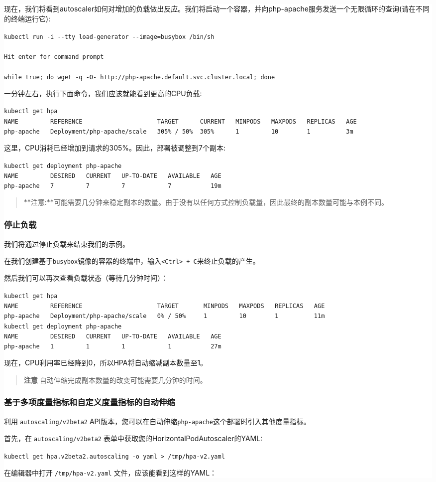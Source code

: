 现在，我们将看到autoscaler如何对增加的负载做出反应。我们将启动一个容器，并向php-apache服务发送一个无限循环的查询(请在不同的终端运行它):

```shell
kubectl run -i --tty load-generator --image=busybox /bin/sh

Hit enter for command prompt

while true; do wget -q -O- http://php-apache.default.svc.cluster.local; done
```

一分钟左右，执行下面命令，我们应该就能看到更高的CPU负载:

```shell
kubectl get hpa
NAME         REFERENCE                     TARGET      CURRENT   MINPODS   MAXPODS   REPLICAS   AGE
php-apache   Deployment/php-apache/scale   305% / 50%  305%      1         10        1          3m
```

这里，CPU消耗已经增加到请求的305%。因此，部署被调整到7个副本:

```shell
kubectl get deployment php-apache
NAME         DESIRED   CURRENT   UP-TO-DATE   AVAILABLE   AGE
php-apache   7         7         7            7           19m
```

>   **注意:**可能需要几分钟来稳定副本的数量。由于没有以任何方式控制负载量，因此最终的副本数量可能与本例不同。

### 停止负载

我们将通过停止负载来结束我们的示例。

在我们创建基于`busybox`镜像的容器的终端中，输入`<Ctrl> + C`来终止负载的产生。

然后我们可以再次查看负载状态（等待几分钟时间）：

```shell
kubectl get hpa
NAME         REFERENCE                     TARGET       MINPODS   MAXPODS   REPLICAS   AGE
php-apache   Deployment/php-apache/scale   0% / 50%     1         10        1          11m
kubectl get deployment php-apache
NAME         DESIRED   CURRENT   UP-TO-DATE   AVAILABLE   AGE
php-apache   1         1         1            1           27m
```

现在，CPU利用率已经降到0，所以HPA将自动缩减副本数量至1。

>   **注意** 自动伸缩完成副本数量的改变可能需要几分钟的时间。

### 基于多项度量指标和自定义度量指标的自动伸缩

利用 `autoscaling/v2beta2` API版本，您可以在自动伸缩`php-apache`这个部署时引入其他度量指标。

首先，在 `autoscaling/v2beta2` 表单中获取您的HorizontalPodAutoscaler的YAML:

```shell
kubectl get hpa.v2beta2.autoscaling -o yaml > /tmp/hpa-v2.yaml
```

在编辑器中打开 `/tmp/hpa-v2.yaml` 文件，应该能看到这样的YAML：
